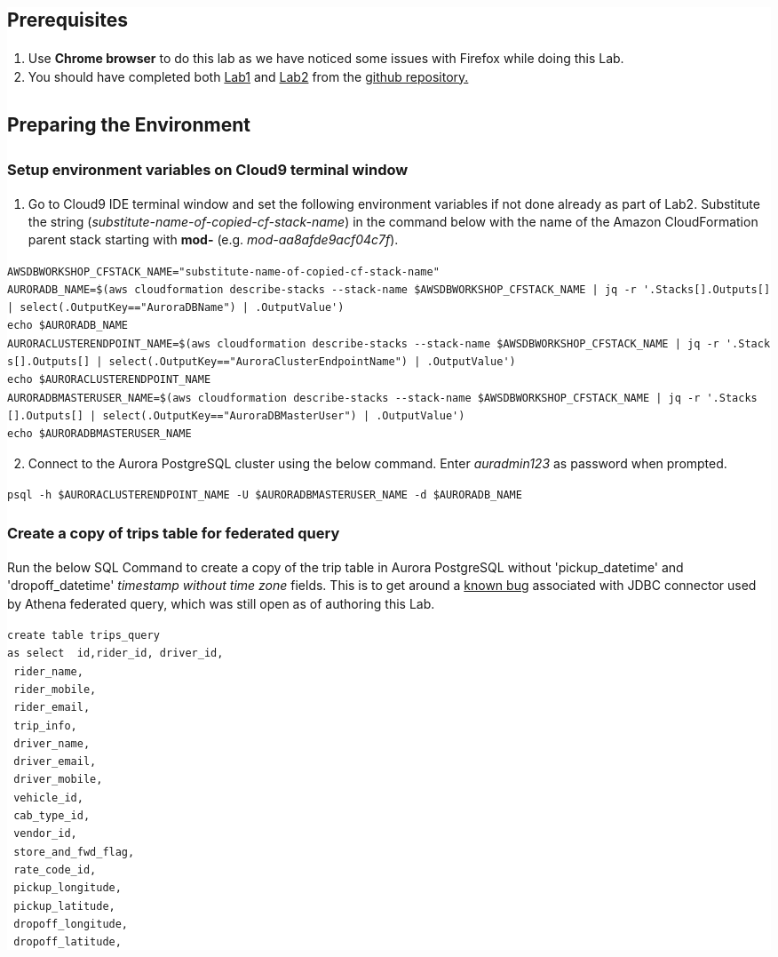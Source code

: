 ## Prerequisites

1. Use **Chrome browser** to do this lab as we have noticed some issues with Firefox while doing this Lab.
2. You should have completed both [Lab1](https://github.com/aws-samples/amazon-rds-purpose-built-workshop/tree/master/lab1-TaxiDataMigration) and [Lab2](https://github.com/aws-samples/amazon-rds-purpose-built-workshop/tree/master/lab2-TaxiBookingAndPayments) from the [github repository.](https://github.com/aws-samples/amazon-rds-purpose-built-workshop)

## Preparing the Environment

### Setup environment variables on Cloud9 terminal window

1) Go to Cloud9 IDE terminal window and set the following environment variables if not done already as part of Lab2. Substitute the string (_substitute-name-of-copied-cf-stack-name_) in the command below with the name of the Amazon CloudFormation parent stack starting with **mod-** (e.g. _mod-aa8afde9acf04c7f_).

```shell script
AWSDBWORKSHOP_CFSTACK_NAME="substitute-name-of-copied-cf-stack-name"
AURORADB_NAME=$(aws cloudformation describe-stacks --stack-name $AWSDBWORKSHOP_CFSTACK_NAME | jq -r '.Stacks[].Outputs[] | select(.OutputKey=="AuroraDBName") | .OutputValue')
echo $AURORADB_NAME
AURORACLUSTERENDPOINT_NAME=$(aws cloudformation describe-stacks --stack-name $AWSDBWORKSHOP_CFSTACK_NAME | jq -r '.Stacks[].Outputs[] | select(.OutputKey=="AuroraClusterEndpointName") | .OutputValue')
echo $AURORACLUSTERENDPOINT_NAME
AURORADBMASTERUSER_NAME=$(aws cloudformation describe-stacks --stack-name $AWSDBWORKSHOP_CFSTACK_NAME | jq -r '.Stacks[].Outputs[] | select(.OutputKey=="AuroraDBMasterUser") | .OutputValue')
echo $AURORADBMASTERUSER_NAME
```

2) Connect to the Aurora PostgreSQL cluster using the below command. Enter _auradmin123_ as password when prompted.

```shell script
psql -h $AURORACLUSTERENDPOINT_NAME -U $AURORADBMASTERUSER_NAME -d $AURORADB_NAME
```

### Create a copy of trips table for federated query

Run the below SQL Command to create a copy of the trip table in Aurora PostgreSQL without 'pickup_datetime' and 'dropoff_datetime' _timestamp without time zone_ fields. This is to get around a [known bug](https://github.com/awslabs/aws-athena-query-federation/issues/21) associated with JDBC connector used by Athena federated query, which was still open as of authoring this Lab.

```shell script
create table trips_query
as select  id,rider_id, driver_id,          
 rider_name,  
 rider_mobile,          
 rider_email,         
 trip_info,            
 driver_name,          
 driver_email,     
 driver_mobile,    
 vehicle_id,       
 cab_type_id,      
 vendor_id,        
 store_and_fwd_flag,   
 rate_code_id,         
 pickup_longitude,     
 pickup_latitude,      
 dropoff_longitude,    
 dropoff_latitude,     
```